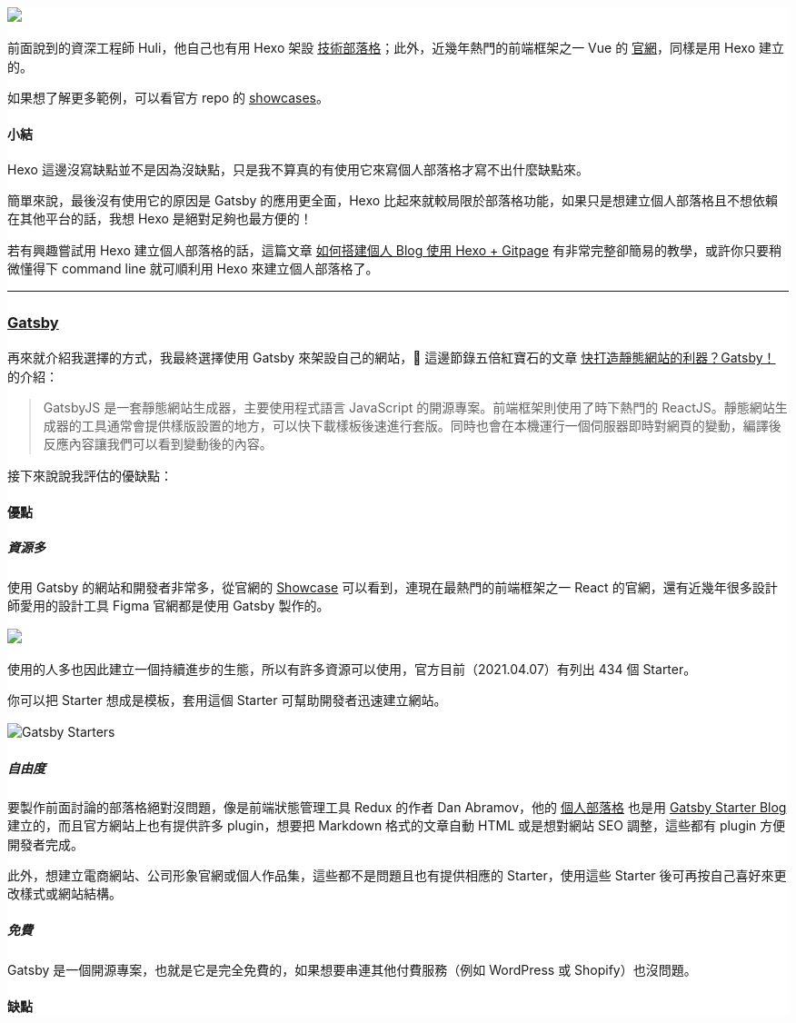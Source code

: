 ![](https://i.imgur.com/ymIcqhq.png)

前面說到的資深工程師 Huli，他自己也有用 Hexo 架設 [技術部落格](https://blog.huli.tw/)；此外，近幾年熱門的前端框架之一 Vue 的 [官網](https://vuejs.org/)，同樣是用 Hexo 建立的。

如果想了解更多範例，可以看官方 repo 的 [showcases](https://github.com/hexojs/awesome-hexo#showcases)。

#### 小結

Hexo 這邊沒寫缺點並不是因為沒缺點，只是我不算真的有使用它來寫個人部落格才寫不出什麼缺點來。

簡單來說，最後沒有使用它的原因是 Gatsby 的應用更全面，Hexo 比起來就較局限於部落格功能，如果只是想建立個人部落格且不想依賴在其他平台的話，我想 Hexo 是絕對足夠也最方便的！

若有興趣嘗試用 Hexo 建立個人部落格的話，這篇文章 [如何搭建個人 Blog 使用 Hexo + Gitpage](https://medium.com/@bebebobohaha/%E4%BD%BF%E7%94%A8-hexo-gitpage-%E6%90%AD%E5%BB%BA%E5%80%8B%E4%BA%BA-blog-5c6ed52f23db) 有非常完整卻簡易的教學，或許你只要稍微懂得下 command line 就可順利用 Hexo 來建立個人部落格了。

---

### [Gatsby](https://www.gatsbyjs.com/)

再來就介紹我選擇的方式，我最終選擇使用 Gatsby 來架設自己的網站， 這邊節錄五倍紅寶石的文章 [快打造靜態網站的利器？Gatsby！](https://5xruby.tw/posts/static-site-generator-gastbyjs) 的介紹：

> GatsbyJS 是一套靜態網站生成器，主要使用程式語言 JavaScript 的開源專案。前端框架則使用了時下熱門的 ReactJS。靜態網站生成器的工具通常會提供樣版設置的地方，可以快下載樣板後速進行套版。同時也會在本機運行一個伺服器即時對網頁的變動，編譯後反應內容讓我們可以看到變動後的內容。

接下來說說我評估的優缺點：

#### 優點

##### 資源多

使用 Gatsby 的網站和開發者非常多，從官網的 [Showcase](https://www.gatsbyjs.com/showcase/) 可以看到，連現在最熱門的前端框架之一 React 的官網，還有近幾年很多設計師愛用的設計工具 Figma 官網都是使用 Gatsby 製作的。

![](https://i.imgur.com/ltLvt9X.png)

使用的人多也因此建立一個持續進步的生態，所以有許多資源可以使用，官方目前（2021.04.07）有列出 434 個 Starter。

你可以把 Starter 想成是模板，套用這個 Starter 可幫助開發者迅速建立網站。

![Gatsby Starters](https://i.imgur.com/OeP2zJr.png)

##### 自由度

要製作前面討論的部落格絕對沒問題，像是前端狀態管理工具 Redux 的作者 Dan Abramov，他的 [個人部落格](https://overreacted.io/) 也是用 [Gatsby Starter Blog](https://gatsbystarterblogsource.gatsbyjs.io/) 建立的，而且官方網站上也有提供許多 plugin，想要把 Markdown 格式的文章自動 HTML 或是想對網站 SEO 調整，這些都有 plugin 方便開發者完成。

此外，想建立電商網站、公司形象官網或個人作品集，這些都不是問題且也有提供相應的 Starter，使用這些 Starter 後可再按自己喜好來更改樣式或網站結構。

##### 免費

Gatsby 是一個開源專案，也就是它是完全免費的，如果想要串連其他付費服務（例如 WordPress 或 Shopify）也沒問題。

#### 缺點
